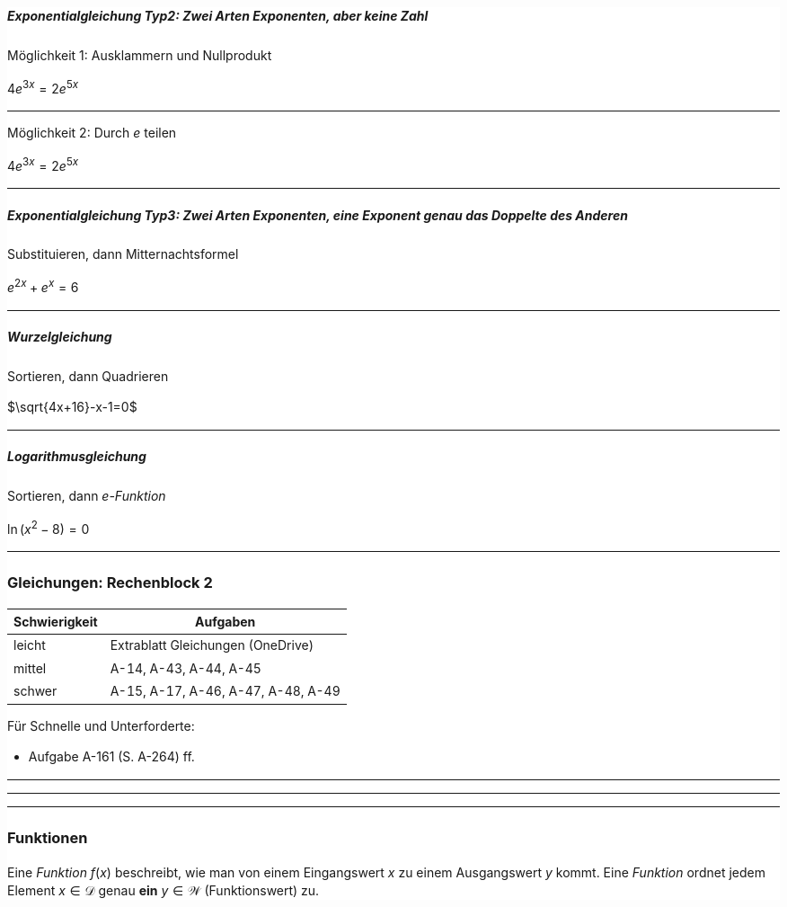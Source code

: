 ##### Exponentialgleichung Typ2: Zwei Arten Exponenten, aber keine Zahl
Möglichkeit 1: Ausklammern und Nullprodukt

$4e^{3x} = 2e^{5x}$

---
Möglichkeit 2: Durch *e* teilen

$4e^{3x} = 2e^{5x}$

---

##### Exponentialgleichung Typ3: Zwei Arten Exponenten, eine Exponent genau das Doppelte des Anderen
Substituieren, dann Mitternachtsformel

$e^{2x}+e^x=6$

---

##### Wurzelgleichung
Sortieren, dann Quadrieren

$\sqrt{4x+16}-x-1=0$

---

##### Logarithmusgleichung
Sortieren, dann *e-Funktion*

$\ln(x^2-8)=0$

---

### Gleichungen: Rechenblock 2

| Schwierigkeit | Aufgaben |
| ----------- | ----------- |
| leicht | Extrablatt Gleichungen (OneDrive) |
| mittel | A-14, A-43, A-44, A-45 |
| schwer | A-15, A-17, A-46, A-47, A-48, A-49 |

Für Schnelle und Unterforderte: 
- Aufgabe A-161 (S. A-264) ff.

---

---

---

### Funktionen
Eine *Funktion* $f(x)$ beschreibt, wie man von einem Eingangswert *x* zu einem Ausgangswert *y* kommt.
Eine *Funktion* ordnet jedem Element $x \in \mathcal{D}$ genau **ein** $y \in \mathcal{W}$ (Funktionswert) zu.